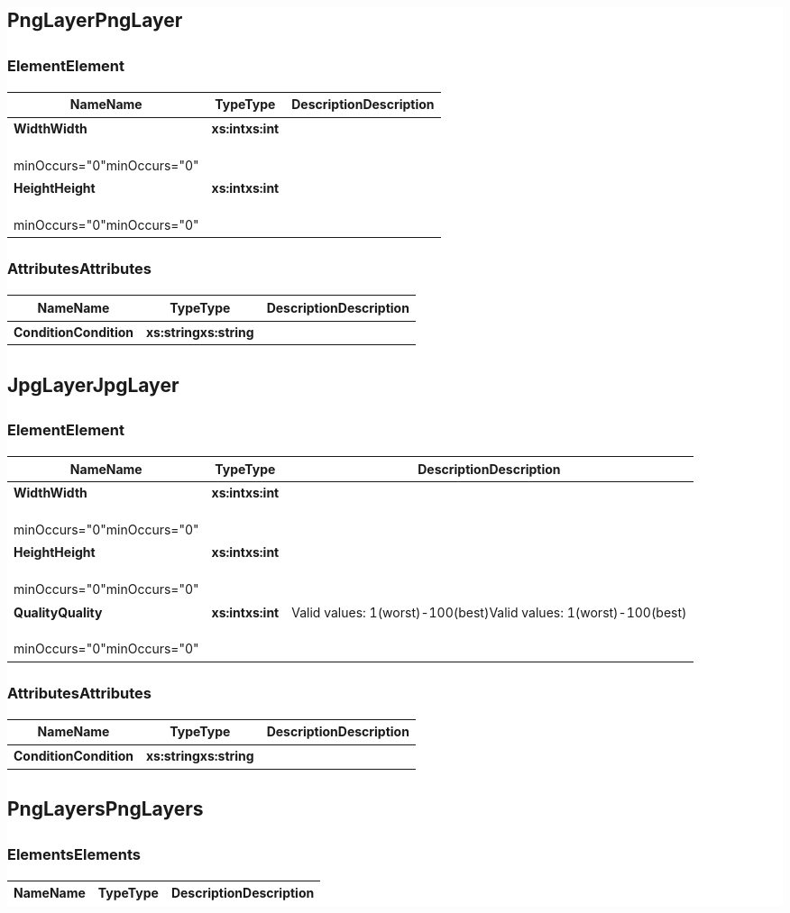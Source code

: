 ## <a name="PngLayer"></a> <span data-ttu-id="7cbb1-497">PngLayer</span><span class="sxs-lookup"><span data-stu-id="7cbb1-497">PngLayer</span></span>
### <a name="element"></a><span data-ttu-id="7cbb1-498">Element</span><span class="sxs-lookup"><span data-stu-id="7cbb1-498">Element</span></span>
| <span data-ttu-id="7cbb1-499">Name</span><span class="sxs-lookup"><span data-stu-id="7cbb1-499">Name</span></span> | <span data-ttu-id="7cbb1-500">Type</span><span class="sxs-lookup"><span data-stu-id="7cbb1-500">Type</span></span> | <span data-ttu-id="7cbb1-501">Description</span><span class="sxs-lookup"><span data-stu-id="7cbb1-501">Description</span></span> |
| --- | --- | --- |
| <span data-ttu-id="7cbb1-502">**Width**</span><span class="sxs-lookup"><span data-stu-id="7cbb1-502">**Width**</span></span><br/><br/> <span data-ttu-id="7cbb1-503">minOccurs="0"</span><span class="sxs-lookup"><span data-stu-id="7cbb1-503">minOccurs="0"</span></span> |<span data-ttu-id="7cbb1-504">**xs:int**</span><span class="sxs-lookup"><span data-stu-id="7cbb1-504">**xs:int**</span></span> | |
| <span data-ttu-id="7cbb1-505">**Height**</span><span class="sxs-lookup"><span data-stu-id="7cbb1-505">**Height**</span></span><br/><br/> <span data-ttu-id="7cbb1-506">minOccurs="0"</span><span class="sxs-lookup"><span data-stu-id="7cbb1-506">minOccurs="0"</span></span> |<span data-ttu-id="7cbb1-507">**xs:int**</span><span class="sxs-lookup"><span data-stu-id="7cbb1-507">**xs:int**</span></span> | |

### <a name="attributes"></a><span data-ttu-id="7cbb1-508">Attributes</span><span class="sxs-lookup"><span data-stu-id="7cbb1-508">Attributes</span></span>
| <span data-ttu-id="7cbb1-509">Name</span><span class="sxs-lookup"><span data-stu-id="7cbb1-509">Name</span></span> | <span data-ttu-id="7cbb1-510">Type</span><span class="sxs-lookup"><span data-stu-id="7cbb1-510">Type</span></span> | <span data-ttu-id="7cbb1-511">Description</span><span class="sxs-lookup"><span data-stu-id="7cbb1-511">Description</span></span> |
| --- | --- | --- |
| <span data-ttu-id="7cbb1-512">**Condition**</span><span class="sxs-lookup"><span data-stu-id="7cbb1-512">**Condition**</span></span> |<span data-ttu-id="7cbb1-513">**xs:string**</span><span class="sxs-lookup"><span data-stu-id="7cbb1-513">**xs:string**</span></span> | |

## <a name="JpgLayer"></a> <span data-ttu-id="7cbb1-514">JpgLayer</span><span class="sxs-lookup"><span data-stu-id="7cbb1-514">JpgLayer</span></span>
### <a name="element"></a><span data-ttu-id="7cbb1-515">Element</span><span class="sxs-lookup"><span data-stu-id="7cbb1-515">Element</span></span>
| <span data-ttu-id="7cbb1-516">Name</span><span class="sxs-lookup"><span data-stu-id="7cbb1-516">Name</span></span> | <span data-ttu-id="7cbb1-517">Type</span><span class="sxs-lookup"><span data-stu-id="7cbb1-517">Type</span></span> | <span data-ttu-id="7cbb1-518">Description</span><span class="sxs-lookup"><span data-stu-id="7cbb1-518">Description</span></span> |
| --- | --- | --- |
| <span data-ttu-id="7cbb1-519">**Width**</span><span class="sxs-lookup"><span data-stu-id="7cbb1-519">**Width**</span></span><br/><br/> <span data-ttu-id="7cbb1-520">minOccurs="0"</span><span class="sxs-lookup"><span data-stu-id="7cbb1-520">minOccurs="0"</span></span> |<span data-ttu-id="7cbb1-521">**xs:int**</span><span class="sxs-lookup"><span data-stu-id="7cbb1-521">**xs:int**</span></span> | |
| <span data-ttu-id="7cbb1-522">**Height**</span><span class="sxs-lookup"><span data-stu-id="7cbb1-522">**Height**</span></span><br/><br/> <span data-ttu-id="7cbb1-523">minOccurs="0"</span><span class="sxs-lookup"><span data-stu-id="7cbb1-523">minOccurs="0"</span></span> |<span data-ttu-id="7cbb1-524">**xs:int**</span><span class="sxs-lookup"><span data-stu-id="7cbb1-524">**xs:int**</span></span> | |
| <span data-ttu-id="7cbb1-525">**Quality**</span><span class="sxs-lookup"><span data-stu-id="7cbb1-525">**Quality**</span></span><br/><br/> <span data-ttu-id="7cbb1-526">minOccurs="0"</span><span class="sxs-lookup"><span data-stu-id="7cbb1-526">minOccurs="0"</span></span> |<span data-ttu-id="7cbb1-527">**xs:int**</span><span class="sxs-lookup"><span data-stu-id="7cbb1-527">**xs:int**</span></span> |<span data-ttu-id="7cbb1-528">Valid values: 1(worst)-100(best)</span><span class="sxs-lookup"><span data-stu-id="7cbb1-528">Valid values: 1(worst)-100(best)</span></span> |

### <a name="attributes"></a><span data-ttu-id="7cbb1-529">Attributes</span><span class="sxs-lookup"><span data-stu-id="7cbb1-529">Attributes</span></span>
| <span data-ttu-id="7cbb1-530">Name</span><span class="sxs-lookup"><span data-stu-id="7cbb1-530">Name</span></span> | <span data-ttu-id="7cbb1-531">Type</span><span class="sxs-lookup"><span data-stu-id="7cbb1-531">Type</span></span> | <span data-ttu-id="7cbb1-532">Description</span><span class="sxs-lookup"><span data-stu-id="7cbb1-532">Description</span></span> |
| --- | --- | --- |
| <span data-ttu-id="7cbb1-533">**Condition**</span><span class="sxs-lookup"><span data-stu-id="7cbb1-533">**Condition**</span></span> |<span data-ttu-id="7cbb1-534">**xs:string**</span><span class="sxs-lookup"><span data-stu-id="7cbb1-534">**xs:string**</span></span> | |

## <a name="PngLayers"></a> <span data-ttu-id="7cbb1-535">PngLayers</span><span class="sxs-lookup"><span data-stu-id="7cbb1-535">PngLayers</span></span>
### <a name="elements"></a><span data-ttu-id="7cbb1-536">Elements</span><span class="sxs-lookup"><span data-stu-id="7cbb1-536">Elements</span></span>
| <span data-ttu-id="7cbb1-537">Name</span><span class="sxs-lookup"><span data-stu-id="7cbb1-537">Name</span></span> | <span data-ttu-id="7cbb1-538">Type</span><span class="sxs-lookup"><span data-stu-id="7cbb1-538">Type</span></span> | <span data-ttu-id="7cbb1-539">Description</span><span class="sxs-lookup"><span data-stu-id="7cbb1-539">Description</span></span> |
| --- | --- | --- |